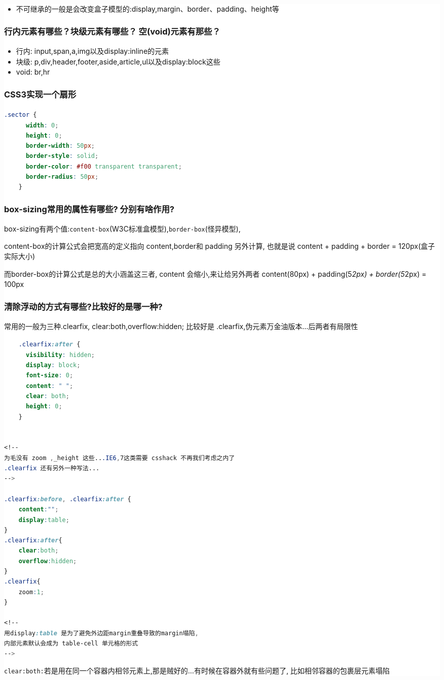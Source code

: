 - 不可继承的一般是会改变盒子模型的:display,margin、border、padding、height等
### 行内元素有哪些？块级元素有哪些？ 空(void)元素有那些？
- 行内: input,span,a,img以及display:inline的元素
- 块级: p,div,header,footer,aside,article,ul以及display:block这些
- void: br,hr
### CSS3实现一个扇形
```css
.sector {
      width: 0;
      height: 0;
      border-width: 50px;
      border-style: solid;
      border-color: #f00 transparent transparent;
      border-radius: 50px;
    }
```
### box-sizing常用的属性有哪些? 分别有啥作用?
box-sizing有两个值:`content-box`(W3C标准盒模型),`border-box`(怪异模型),

content-box的计算公式会把宽高的定义指向 content,border和 padding 另外计算,
也就是说 content + padding + border = 120px(盒子实际大小)

而border-box的计算公式是总的大小涵盖这三者, content 会缩小,来让给另外两者
content(80px) + padding(5*2px) + border(5*2px) = 100px
### 清除浮动的方式有哪些?比较好的是哪一种?
常用的一般为三种.clearfix, clear:both,overflow:hidden;
比较好是 .clearfix,伪元素万金油版本...后两者有局限性
```css
    .clearfix:after {
      visibility: hidden;
      display: block;
      font-size: 0;
      content: " ";
      clear: both;
      height: 0;
    }
    
    
<!--
为毛没有 zoom ,_height 这些...IE6,7这类需要 csshack 不再我们考虑之内了
.clearfix 还有另外一种写法...
-->

.clearfix:before, .clearfix:after {
	content:"";
	display:table;
}
.clearfix:after{
	clear:both;
	overflow:hidden;
}
.clearfix{
    zoom:1;
}

<!--
用display:table 是为了避免外边距margin重叠导致的margin塌陷,
内部元素默认会成为 table-cell 单元格的形式
-->
```
`clear:both:`若是用在同一个容器内相邻元素上,那是贼好的...有时候在容器外就有些问题了, 比如相邻容器的包裹层元素塌陷
